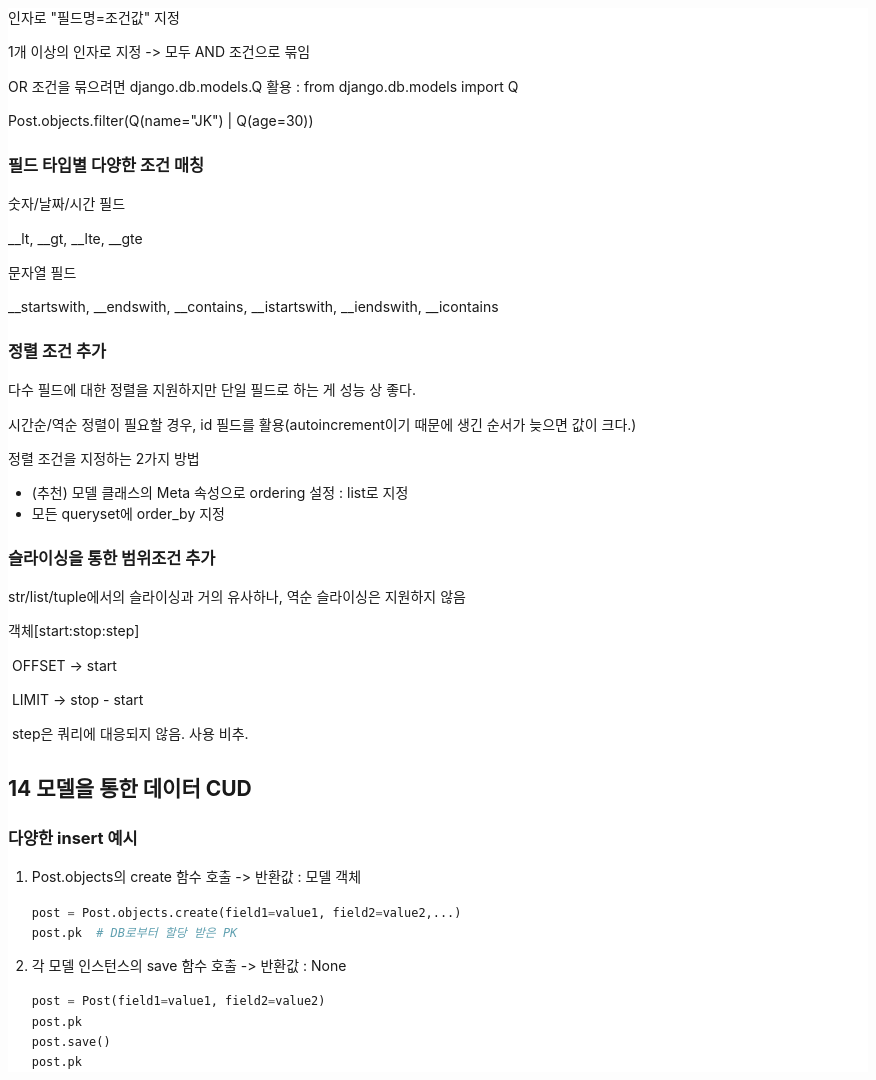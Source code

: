 인자로 "필드명=조건값" 지정

1개 이상의 인자로 지정 -> 모두 AND 조건으로 묶임

OR 조건을 묶으려면 django.db.models.Q 활용 : from django.db.models import Q

Post.objects.filter(Q(name="JK") | Q(age=30))

### 필드 타입별 다양한 조건 매칭

숫자/날짜/시간 필드

_\_lt, _\_gt, _\_lte, _\_gte

문자열 필드

_\_startswith, _\_endswith, _\_contains, _\_istartswith, _\_iendswith, _\_icontains

### 정렬 조건 추가

다수 필드에 대한 정렬을 지원하지만 단일 필드로 하는 게 성능 상 좋다.

시간순/역순 정렬이 필요할 경우, id 필드를 활용(autoincrement이기 때문에 생긴 순서가 늦으면 값이 크다.)

정렬 조건을 지정하는 2가지 방법

* (추천) 모델 클래스의 Meta 속성으로 ordering 설정 : list로 지정
* 모든 queryset에 order_by 지정

### 슬라이싱을 통한 범위조건 추가

str/list/tuple에서의 슬라이싱과 거의 유사하나, 역순 슬라이싱은 지원하지 않음

객체[start:stop:step]

​	OFFSET -> start

​	LIMIT -> stop - start

​	step은 쿼리에 대응되지 않음. 사용 비추.

## 14 모델을 통한 데이터 CUD

### 다양한 insert 예시

1.  Post.objects의 create 함수 호출 -> 반환값 : 모델 객체

    ```python
    post = Post.objects.create(field1=value1, field2=value2,...)
    post.pk  # DB로부터 할당 받은 PK
    ```

2.  각 모델 인스턴스의 save 함수 호출 -> 반환값 : None

    ```python
    post = Post(field1=value1, field2=value2)
    post.pk
    post.save()
    post.pk
    ```
